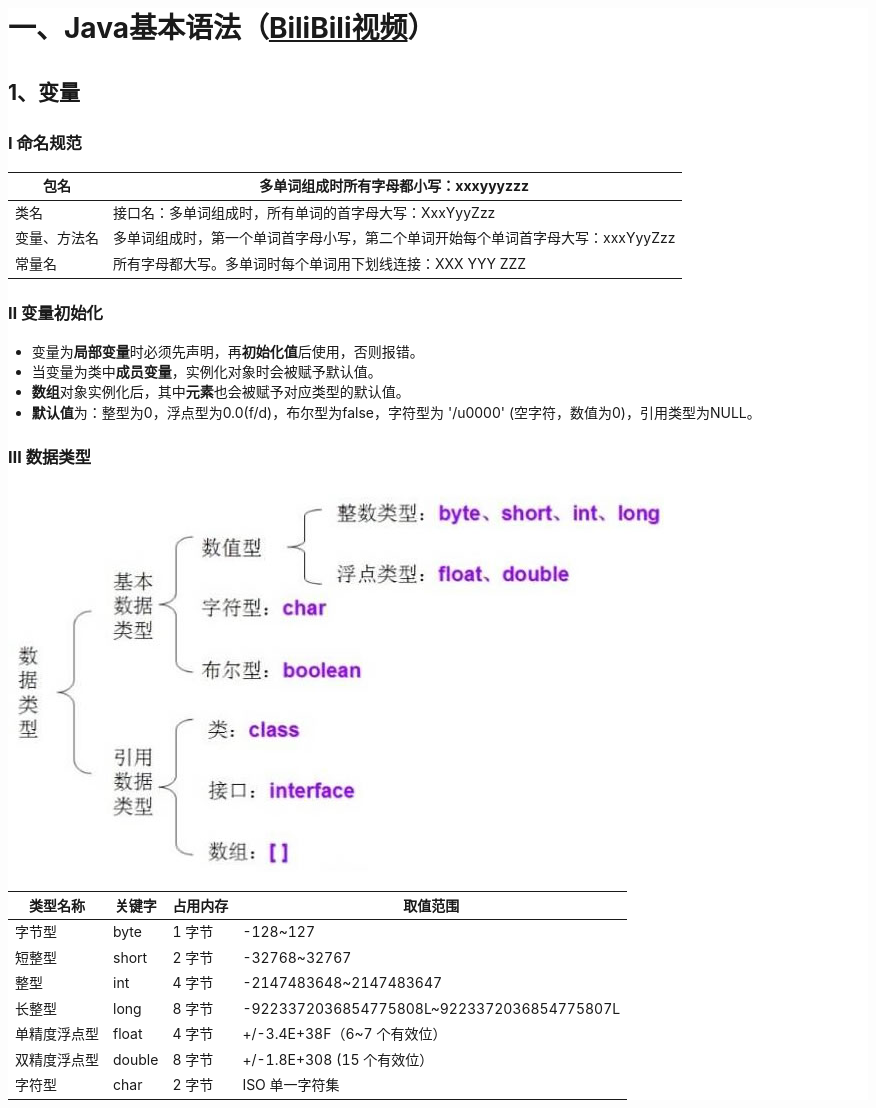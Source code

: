 

# 一、Java基本语法（[BiliBili视频](https://www.bilibili.com/video/BV1Kb411W75N?from=search&seid=3785225082684347697&spm_id_from=333.337.0.0)）

## 1、变量

### Ⅰ 命名规范

| 包名         | 多单词组成时所有字母都小写：xxxyyyzzz                        |
| ------------ | ------------------------------------------------------------ |
| 类名         | 接口名：多单词组成时，所有单词的首字母大写：XxxYyyZzz        |
| 变量、方法名 | 多单词组成时，第一个单词首字母小写，第二个单词开始每个单词首字母大写：xxxYyyZzz |
| 常量名       | 所有字母都大写。多单词时每个单词用下划线连接：XXX YYY ZZZ    |

### Ⅱ 变量初始化

- 变量为**局部变量**时必须先声明，再**初始化值**后使用，否则报错。
- 当变量为类中**成员变量**，实例化对象时会被赋予默认值。
- **数组**对象实例化后，其中**元素**也会被赋予对应类型的默认值。
- **默认值**为：整型为0，浮点型为0.0(f/d)，布尔型为false，字符型为 '/u0000' (空字符，数值为0)，引用类型为NULL。

### **Ⅲ 数据类型**

![](https://raw.githubusercontent.com/mrsenmu/JavaLearningNotes/main/images/202208181615738.jpeg)

| 类型名称     | 关键字  | 占用内存 | 取值范围                                   |
| ------------ | ------- | -------- | ------------------------------------------ |
| 字节型       | byte    | 1 字节   | -128~127                                   |
| 短整型       | short   | 2 字节   | -32768~32767                               |
| 整型         | int     | 4 字节   | -2147483648~2147483647                     |
| 长整型       | long    | 8 字节   | -9223372036854775808L~9223372036854775807L |
| 单精度浮点型 | float   | 4 字节   | +/-3.4E+38F（6~7 个有效位）                |
| 双精度浮点型 | double  | 8 字节   | +/-1.8E+308 (15 个有效位）                 |
| 字符型       | char    | 2 字节   | ISO 单一字符集                             |